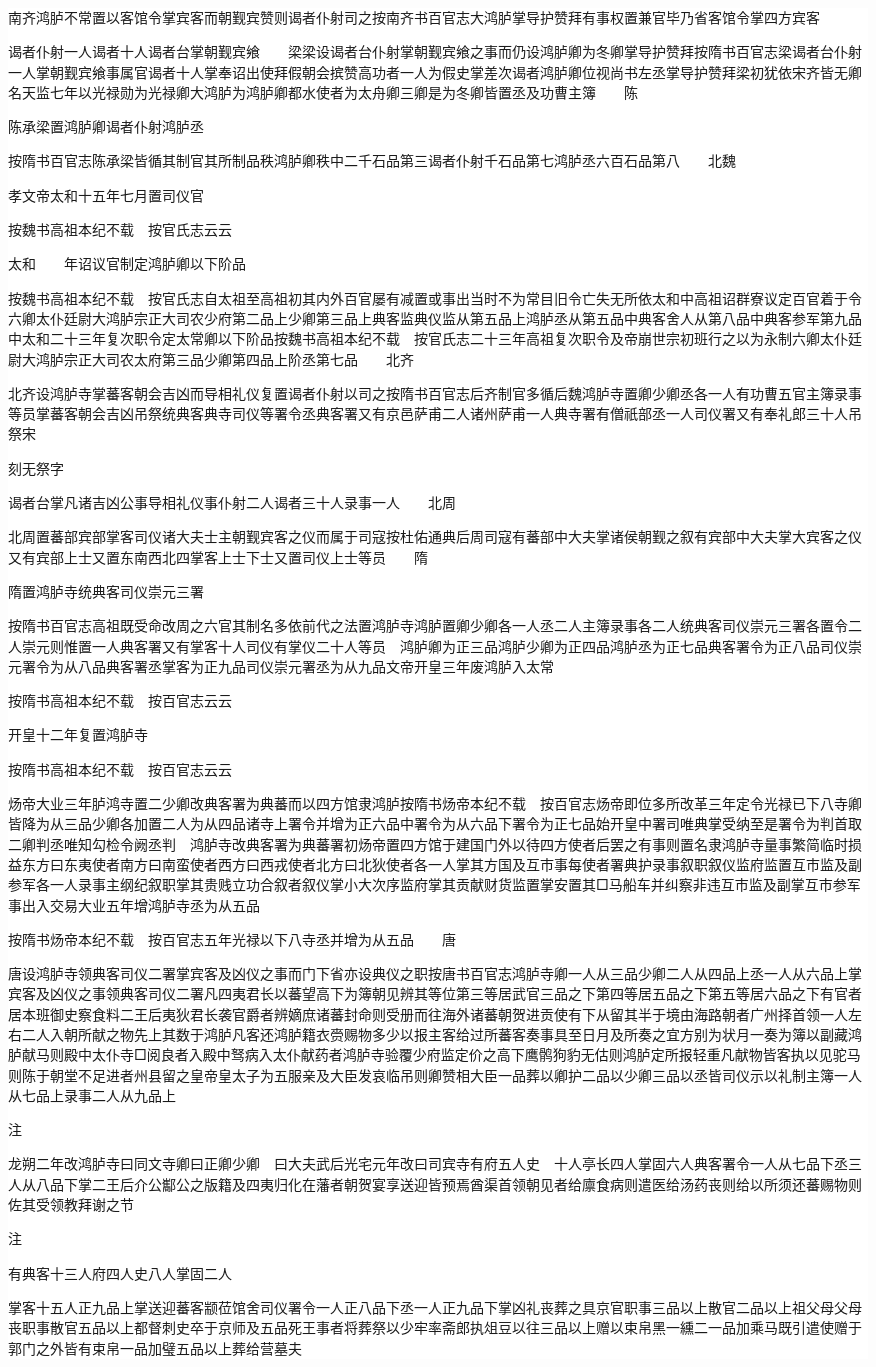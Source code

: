 南齐鸿胪不常置以客馆令掌宾客而朝觐宾赞则谒者仆射司之按南齐书百官志大鸿胪掌导护赞拜有事权置兼官毕乃省客馆令掌四方宾客  

谒者仆射一人谒者十人谒者台掌朝觐宾飨　　梁梁设谒者台仆射掌朝觐宾飨之事而仍设鸿胪卿为冬卿掌导护赞拜按隋书百官志梁谒者台仆射一人掌朝觐宾飨事属官谒者十人掌奉诏出使拜假朝会摈赞高功者一人为假史掌差次谒者鸿胪卿位视尚书左丞掌导护赞拜梁初犹依宋齐皆无卿名天监七年以光禄勋为光禄卿大鸿胪为鸿胪卿都水使者为太舟卿三卿是为冬卿皆置丞及功曹主簿　　陈  

陈承梁置鸿胪卿谒者仆射鸿胪丞  

按隋书百官志陈承梁皆循其制官其所制品秩鸿胪卿秩中二千石品第三谒者仆射千石品第七鸿胪丞六百石品第八　　北魏  

孝文帝太和十五年七月置司仪官  

按魏书高祖本纪不载　按官氏志云云  

太和　　年诏议官制定鸿胪卿以下阶品  

按魏书高祖本纪不载　按官氏志自太祖至高祖初其内外百官屡有减置或事出当时不为常目旧令亡失无所依太和中高祖诏群寮议定百官着于令六卿太仆廷尉大鸿胪宗正大司农少府第二品上少卿第三品上典客监典仪监从第五品上鸿胪丞从第五品中典客舍人从第八品中典客参军第九品中太和二十三年复次职令定太常卿以下阶品按魏书高祖本纪不载　按官氏志二十三年高祖复次职令及帝崩世宗初班行之以为永制六卿太仆廷尉大鸿胪宗正大司农太府第三品少卿第四品上阶丞第七品　　北齐  

北齐设鸿胪寺掌蕃客朝会吉凶而导相礼仪复置谒者仆射以司之按隋书百官志后齐制官多循后魏鸿胪寺置卿少卿丞各一人有功曹五官主簿录事等员掌蕃客朝会吉凶吊祭统典客典寺司仪等署令丞典客署又有京邑萨甫二人诸州萨甫一人典寺署有僧祇部丞一人司仪署又有奉礼郎三十人吊祭宋  

刻无祭字  

谒者台掌凡诸吉凶公事导相礼仪事仆射二人谒者三十人录事一人　　北周  

北周置蕃部宾部掌客司仪诸大夫士主朝觐宾客之仪而属于司寇按杜佑通典后周司寇有蕃部中大夫掌诸侯朝觐之叙有宾部中大夫掌大宾客之仪又有宾部上士又置东南西北四掌客上士下士又置司仪上士等员　　隋  

隋置鸿胪寺统典客司仪崇元三署  

按隋书百官志高祖既受命改周之六官其制名多依前代之法置鸿胪寺鸿胪置卿少卿各一人丞二人主簿录事各二人统典客司仪崇元三署各置令二人崇元则惟置一人典客署又有掌客十人司仪有掌仪二十人等员　鸿胪卿为正三品鸿胪少卿为正四品鸿胪丞为正七品典客署令为正八品司仪崇元署令为从八品典客署丞掌客为正九品司仪崇元署丞为从九品文帝开皇三年废鸿胪入太常  

按隋书高祖本纪不载　按百官志云云  

开皇十二年复置鸿胪寺  

按隋书高祖本纪不载　按百官志云云  

炀帝大业三年胪鸿寺置二少卿改典客署为典蕃而以四方馆隶鸿胪按隋书炀帝本纪不载　按百官志炀帝即位多所改革三年定令光禄已下八寺卿皆降为从三品少卿各加置二人为从四品诸寺上署令并增为正六品中署令为从六品下署令为正七品始开皇中署司唯典掌受纳至是署令为判首取二卿判丞唯知勾检令阙丞判　鸿胪寺改典客署为典蕃署初炀帝置四方馆于建国门外以待四方使者后罢之有事则置名隶鸿胪寺量事繁简临时损益东方曰东夷使者南方曰南蛮使者西方曰西戎使者北方曰北狄使者各一人掌其方国及互市事每使者署典护录事叙职叙仪监府监置互市监及副参军各一人录事主纲纪叙职掌其贵贱立功合叙者叙仪掌小大次序监府掌其贡献财货监置掌安置其□马船车并纠察非违互市监及副掌互市参军事出入交易大业五年增鸿胪寺丞为从五品  

按隋书炀帝本纪不载　按百官志五年光禄以下八寺丞并增为从五品　　唐  

唐设鸿胪寺领典客司仪二署掌宾客及凶仪之事而门下省亦设典仪之职按唐书百官志鸿胪寺卿一人从三品少卿二人从四品上丞一人从六品上掌宾客及凶仪之事领典客司仪二署凡四夷君长以蕃望高下为簿朝见辨其等位第三等居武官三品之下第四等居五品之下第五等居六品之下有官者居本班御史察食料二王后夷狄君长袭官爵者辨嫡庶诸蕃封命则受册而往海外诸蕃朝贺进贡使有下从留其半于境由海路朝者广州择首领一人左右二人入朝所献之物先上其数于鸿胪凡客还鸿胪籍衣赍赐物多少以报主客给过所蕃客奏事具至日月及所奏之宜方别为状月一奏为簿以副藏鸿胪献马则殿中太仆寺□阅良者入殿中驽病入太仆献药者鸿胪寺验覆少府监定价之高下鹰鹘狗豹无估则鸿胪定所报轻重凡献物皆客执以见驼马则陈于朝堂不足进者州县留之皇帝皇太子为五服亲及大臣发哀临吊则卿赞相大臣一品葬以卿护二品以少卿三品以丞皆司仪示以礼制主簿一人从七品上录事二人从九品上  

注  

龙朔二年改鸿胪寺曰同文寺卿曰正卿少卿　曰大夫武后光宅元年改曰司宾寺有府五人史　十人亭长四人掌固六人典客署令一人从七品下丞三人从八品下掌二王后介公酅公之版籍及四夷归化在藩者朝贺宴享送迎皆预焉酋渠首领朝见者给廪食病则遣医给汤药丧则给以所须还蕃赐物则佐其受领教拜谢之节  

注  

有典客十三人府四人史八人掌固二人  

掌客十五人正九品上掌送迎蕃客颛莅馆舍司仪署令一人正八品下丞一人正九品下掌凶礼丧葬之具京官职事三品以上散官二品以上祖父母父母丧职事散官五品以上都督刺史卒于京师及五品死王事者将葬祭以少牢率斋郎执俎豆以往三品以上赠以束帛黑一纁二一品加乘马既引遣使赠于郭门之外皆有束帛一品加璧五品以上葬给营墓夫  
